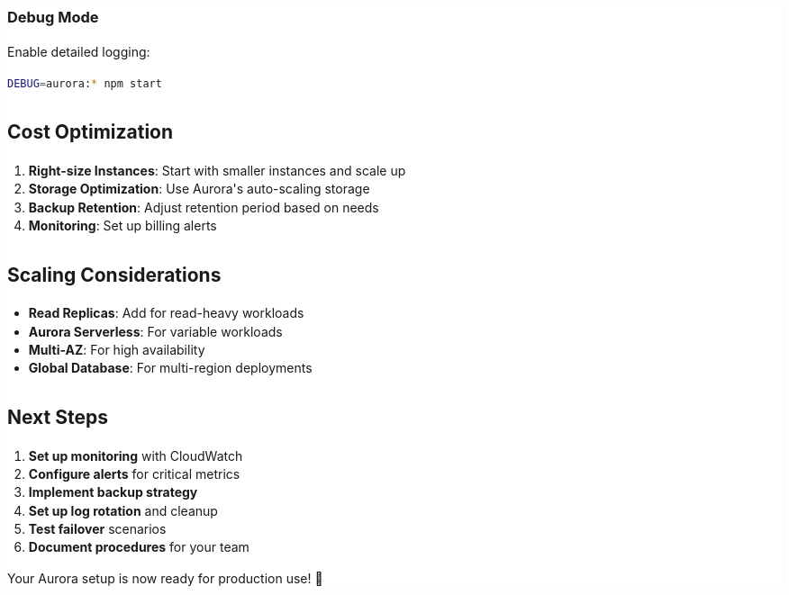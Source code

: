 ### Debug Mode
Enable detailed logging:

```bash
DEBUG=aurora:* npm start
```

## Cost Optimization

1. **Right-size Instances**: Start with smaller instances and scale up
2. **Storage Optimization**: Use Aurora's auto-scaling storage
3. **Backup Retention**: Adjust retention period based on needs
4. **Monitoring**: Set up billing alerts

## Scaling Considerations

- **Read Replicas**: Add for read-heavy workloads
- **Aurora Serverless**: For variable workloads
- **Multi-AZ**: For high availability
- **Global Database**: For multi-region deployments

## Next Steps

1. **Set up monitoring** with CloudWatch
2. **Configure alerts** for critical metrics
3. **Implement backup strategy**
4. **Set up log rotation** and cleanup
5. **Test failover** scenarios
6. **Document procedures** for your team

Your Aurora setup is now ready for production use! 🎉

